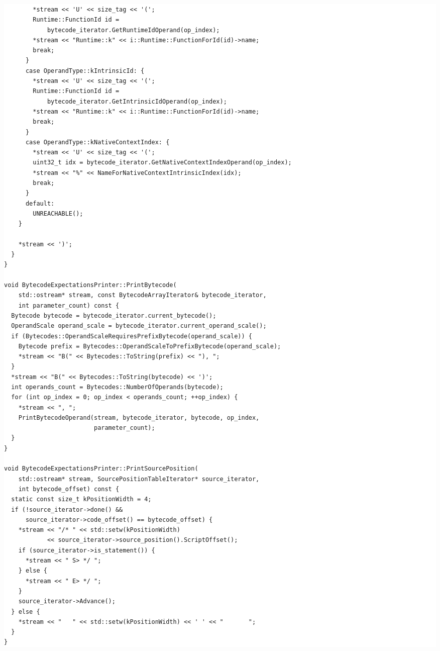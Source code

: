```
        *stream << 'U' << size_tag << '(';
        Runtime::FunctionId id =
            bytecode_iterator.GetRuntimeIdOperand(op_index);
        *stream << "Runtime::k" << i::Runtime::FunctionForId(id)->name;
        break;
      }
      case OperandType::kIntrinsicId: {
        *stream << 'U' << size_tag << '(';
        Runtime::FunctionId id =
            bytecode_iterator.GetIntrinsicIdOperand(op_index);
        *stream << "Runtime::k" << i::Runtime::FunctionForId(id)->name;
        break;
      }
      case OperandType::kNativeContextIndex: {
        *stream << 'U' << size_tag << '(';
        uint32_t idx = bytecode_iterator.GetNativeContextIndexOperand(op_index);
        *stream << "%" << NameForNativeContextIntrinsicIndex(idx);
        break;
      }
      default:
        UNREACHABLE();
    }

    *stream << ')';
  }
}

void BytecodeExpectationsPrinter::PrintBytecode(
    std::ostream* stream, const BytecodeArrayIterator& bytecode_iterator,
    int parameter_count) const {
  Bytecode bytecode = bytecode_iterator.current_bytecode();
  OperandScale operand_scale = bytecode_iterator.current_operand_scale();
  if (Bytecodes::OperandScaleRequiresPrefixBytecode(operand_scale)) {
    Bytecode prefix = Bytecodes::OperandScaleToPrefixBytecode(operand_scale);
    *stream << "B(" << Bytecodes::ToString(prefix) << "), ";
  }
  *stream << "B(" << Bytecodes::ToString(bytecode) << ')';
  int operands_count = Bytecodes::NumberOfOperands(bytecode);
  for (int op_index = 0; op_index < operands_count; ++op_index) {
    *stream << ", ";
    PrintBytecodeOperand(stream, bytecode_iterator, bytecode, op_index,
                         parameter_count);
  }
}

void BytecodeExpectationsPrinter::PrintSourcePosition(
    std::ostream* stream, SourcePositionTableIterator* source_iterator,
    int bytecode_offset) const {
  static const size_t kPositionWidth = 4;
  if (!source_iterator->done() &&
      source_iterator->code_offset() == bytecode_offset) {
    *stream << "/* " << std::setw(kPositionWidth)
            << source_iterator->source_position().ScriptOffset();
    if (source_iterator->is_statement()) {
      *stream << " S> */ ";
    } else {
      *stream << " E> */ ";
    }
    source_iterator->Advance();
  } else {
    *stream << "   " << std::setw(kPositionWidth) << ' ' << "       ";
  }
}
```